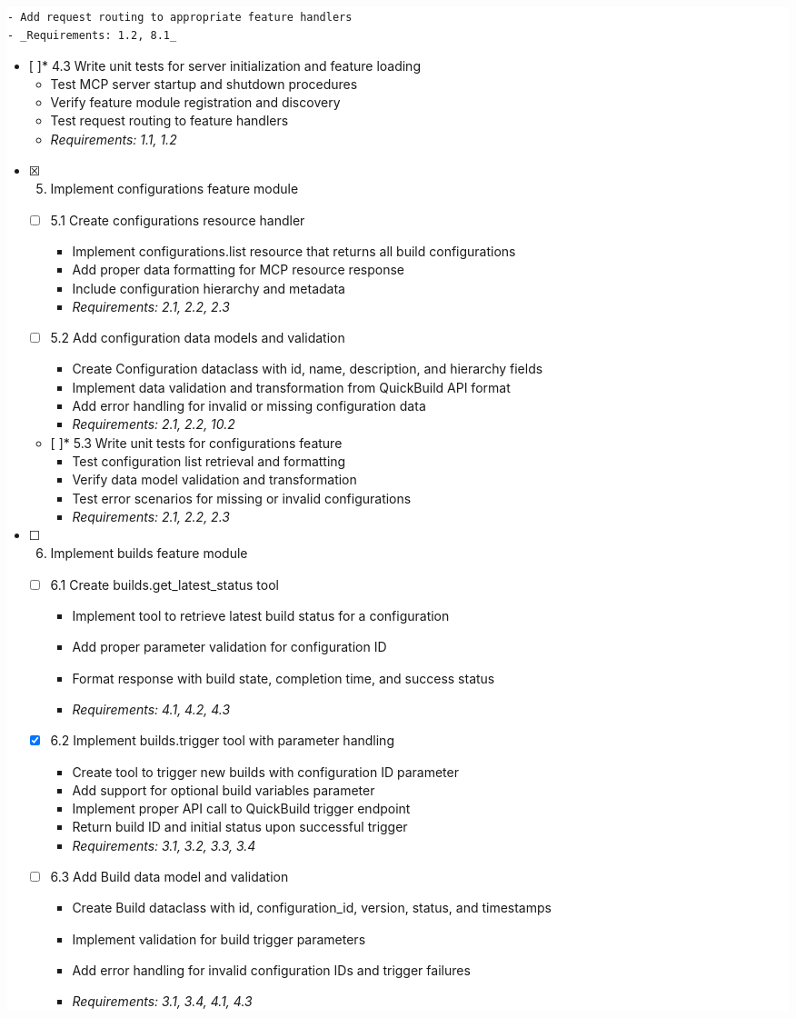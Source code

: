     - Add request routing to appropriate feature handlers
    - _Requirements: 1.2, 8.1_

  - [ ]* 4.3 Write unit tests for server initialization and feature loading
    - Test MCP server startup and shutdown procedures
    - Verify feature module registration and discovery
    - Test request routing to feature handlers
    - _Requirements: 1.1, 1.2_

- [x] 5. Implement configurations feature module



  - [ ] 5.1 Create configurations resource handler
    - Implement configurations.list resource that returns all build configurations
    - Add proper data formatting for MCP resource response
    - Include configuration hierarchy and metadata
    - _Requirements: 2.1, 2.2, 2.3_


  - [ ] 5.2 Add configuration data models and validation
    - Create Configuration dataclass with id, name, description, and hierarchy fields
    - Implement data validation and transformation from QuickBuild API format
    - Add error handling for invalid or missing configuration data
    - _Requirements: 2.1, 2.2, 10.2_


  - [ ]* 5.3 Write unit tests for configurations feature
    - Test configuration list retrieval and formatting
    - Verify data model validation and transformation
    - Test error scenarios for missing or invalid configurations
    - _Requirements: 2.1, 2.2, 2.3_

- [ ] 6. Implement builds feature module
  - [ ] 6.1 Create builds.get_latest_status tool
    - Implement tool to retrieve latest build status for a configuration



    - Add proper parameter validation for configuration ID
    - Format response with build state, completion time, and success status
    - _Requirements: 4.1, 4.2, 4.3_

  - [x] 6.2 Implement builds.trigger tool with parameter handling

    - Create tool to trigger new builds with configuration ID parameter
    - Add support for optional build variables parameter
    - Implement proper API call to QuickBuild trigger endpoint
    - Return build ID and initial status upon successful trigger
    - _Requirements: 3.1, 3.2, 3.3, 3.4_

  - [ ] 6.3 Add Build data model and validation
    - Create Build dataclass with id, configuration_id, version, status, and timestamps
    - Implement validation for build trigger parameters
    - Add error handling for invalid configuration IDs and trigger failures



    - _Requirements: 3.1, 3.4, 4.1, 4.3_
